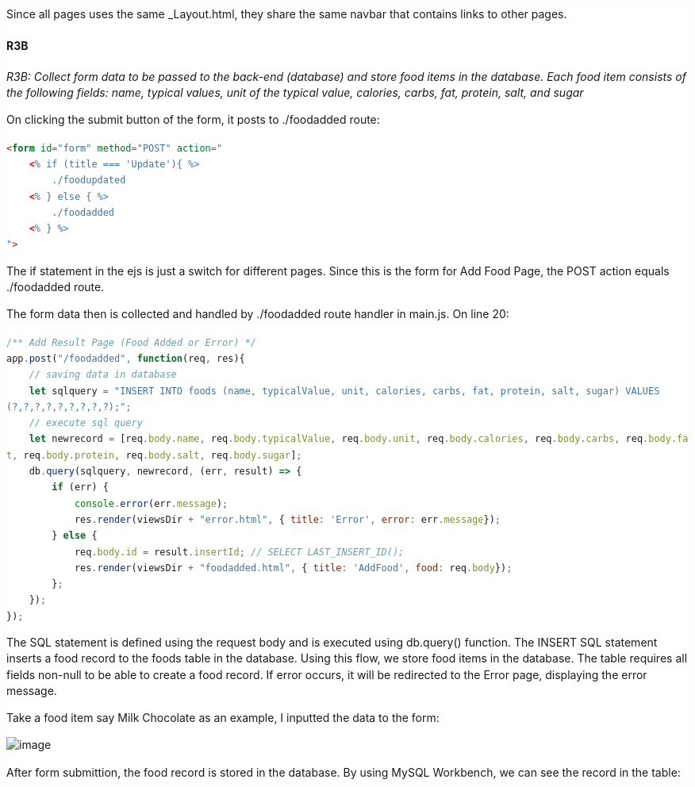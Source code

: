 Since all pages uses the same _Layout.html, they share the same navbar that contains links to other pages.

#### **R3B**
*R3B: Collect form data to be passed to the back-end (database) and store food items in the database. Each food item consists of the following fields: name, typical values, unit of the typical value, calories, carbs, fat, protein, salt, and sugar*

On clicking the submit button of the form, it posts to ./foodadded route:
```html
<form id="form" method="POST" action="
    <% if (title === 'Update'){ %>
        ./foodupdated
    <% } else { %>
        ./foodadded
    <% } %>
">
```
The if statement in the ejs is just a switch for different pages. Since this is the form for Add Food Page, the POST action equals ./foodadded route.

The form data then is collected and handled by ./foodadded route handler in main.js. On line 20:
```js
/** Add Result Page (Food Added or Error) */
app.post("/foodadded", function(req, res){
    // saving data in database
    let sqlquery = "INSERT INTO foods (name, typicalValue, unit, calories, carbs, fat, protein, salt, sugar) VALUES (?,?,?,?,?,?,?,?,?);";
    // execute sql query
    let newrecord = [req.body.name, req.body.typicalValue, req.body.unit, req.body.calories, req.body.carbs, req.body.fat, req.body.protein, req.body.salt, req.body.sugar];
    db.query(sqlquery, newrecord, (err, result) => {
        if (err) {
            console.error(err.message);
            res.render(viewsDir + "error.html", { title: 'Error', error: err.message});
        } else {
            req.body.id = result.insertId; // SELECT LAST_INSERT_ID();
            res.render(viewsDir + "foodadded.html", { title: 'AddFood', food: req.body});
        }; 
    });
});
```
The SQL statement is defined using the request body and is executed using db.query() function. The INSERT SQL statement inserts a food record to the foods table in the database. Using this flow, we store food items in the database. The table requires all fields non-null to be able to create a food record. If error occurs, it will be redirected to the Error page, displaying the error message.

Take a food item say Milk Chocolate as an example, I inputted the data to the form:

![image](https://zachan.xyz/downloads/caloriebuddy-md-img/6.png "Add Food Page: Filled form")

After form submittion, the food record is stored in the database. By using MySQL Workbench, we can see the record in the table:
